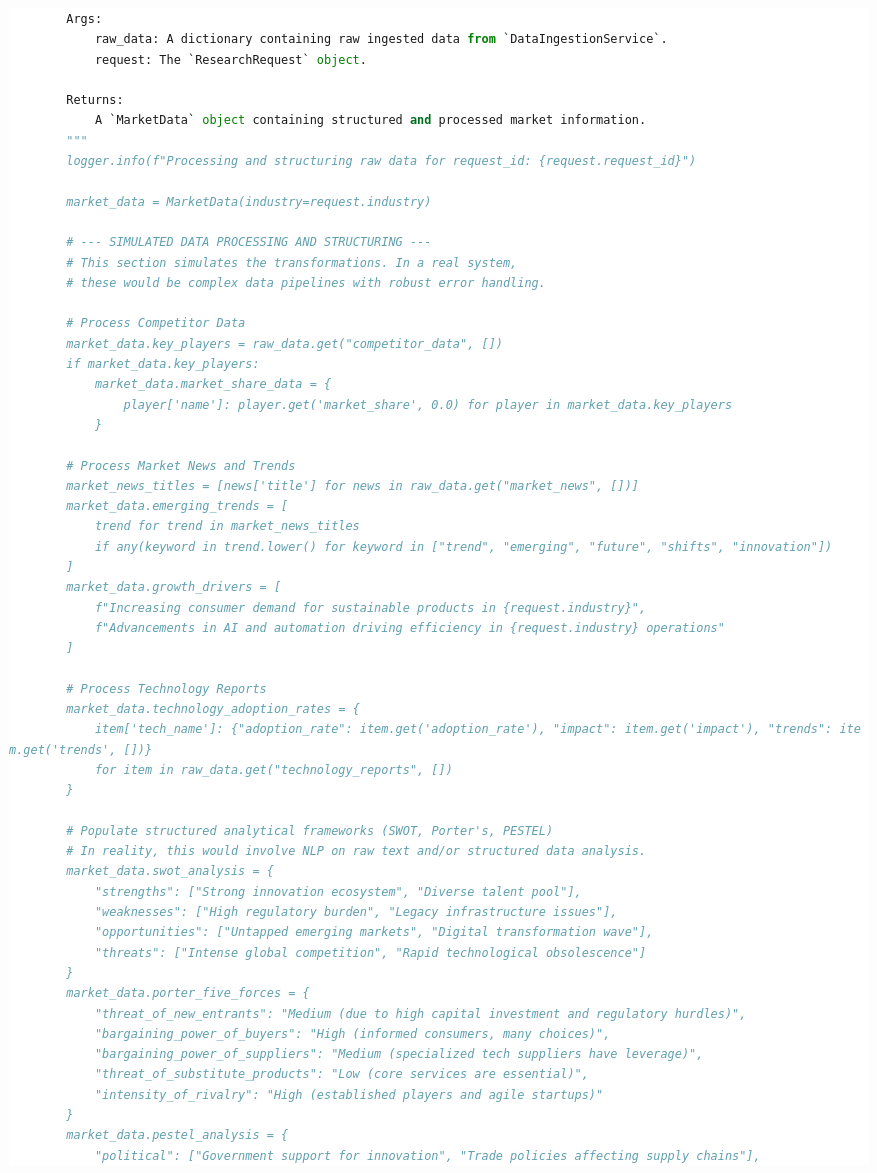 ```python
        Args:
            raw_data: A dictionary containing raw ingested data from `DataIngestionService`.
            request: The `ResearchRequest` object.

        Returns:
            A `MarketData` object containing structured and processed market information.
        """
        logger.info(f"Processing and structuring raw data for request_id: {request.request_id}")

        market_data = MarketData(industry=request.industry)

        # --- SIMULATED DATA PROCESSING AND STRUCTURING ---
        # This section simulates the transformations. In a real system,
        # these would be complex data pipelines with robust error handling.

        # Process Competitor Data
        market_data.key_players = raw_data.get("competitor_data", [])
        if market_data.key_players:
            market_data.market_share_data = {
                player['name']: player.get('market_share', 0.0) for player in market_data.key_players
            }

        # Process Market News and Trends
        market_news_titles = [news['title'] for news in raw_data.get("market_news", [])]
        market_data.emerging_trends = [
            trend for trend in market_news_titles
            if any(keyword in trend.lower() for keyword in ["trend", "emerging", "future", "shifts", "innovation"])
        ]
        market_data.growth_drivers = [
            f"Increasing consumer demand for sustainable products in {request.industry}",
            f"Advancements in AI and automation driving efficiency in {request.industry} operations"
        ]

        # Process Technology Reports
        market_data.technology_adoption_rates = {
            item['tech_name']: {"adoption_rate": item.get('adoption_rate'), "impact": item.get('impact'), "trends": item.get('trends', [])}
            for item in raw_data.get("technology_reports", [])
        }

        # Populate structured analytical frameworks (SWOT, Porter's, PESTEL)
        # In reality, this would involve NLP on raw text and/or structured data analysis.
        market_data.swot_analysis = {
            "strengths": ["Strong innovation ecosystem", "Diverse talent pool"],
            "weaknesses": ["High regulatory burden", "Legacy infrastructure issues"],
            "opportunities": ["Untapped emerging markets", "Digital transformation wave"],
            "threats": ["Intense global competition", "Rapid technological obsolescence"]
        }
        market_data.porter_five_forces = {
            "threat_of_new_entrants": "Medium (due to high capital investment and regulatory hurdles)",
            "bargaining_power_of_buyers": "High (informed consumers, many choices)",
            "bargaining_power_of_suppliers": "Medium (specialized tech suppliers have leverage)",
            "threat_of_substitute_products": "Low (core services are essential)",
            "intensity_of_rivalry": "High (established players and agile startups)"
        }
        market_data.pestel_analysis = {
            "political": ["Government support for innovation", "Trade policies affecting supply chains"],
```